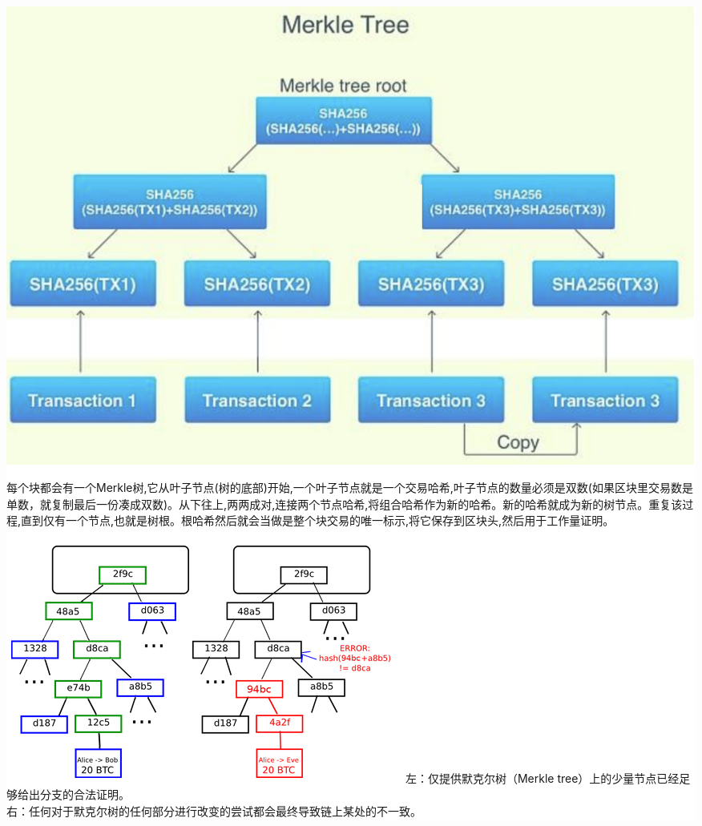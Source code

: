 ![](../assets/img/bc-merkle-tree.png)

每个块都会有一个Merkle树,它从叶子节点(树的底部)开始,一个叶子节点就是一个交易哈希,叶子节点的数量必须是双数(如果区块里交易数是单数，就复制最后一份凑成双数)。从下往上,两两成对,连接两个节点哈希,将组合哈希作为新的哈希。新的哈希就成为新的树节点。重复该过程,直到仅有一个节点,也就是树根。根哈希然后就会当做是整个块交易的唯一标示,将它保存到区块头,然后用于工作量证明。

![img](../assets/img/merkle_tree_bitcoin.png)
左：仅提供默克尔树（Merkle tree）上的少量节点已经足够给出分支的合法证明。  
右：任何对于默克尔树的任何部分进行改变的尝试都会最终导致链上某处的不一致。  
